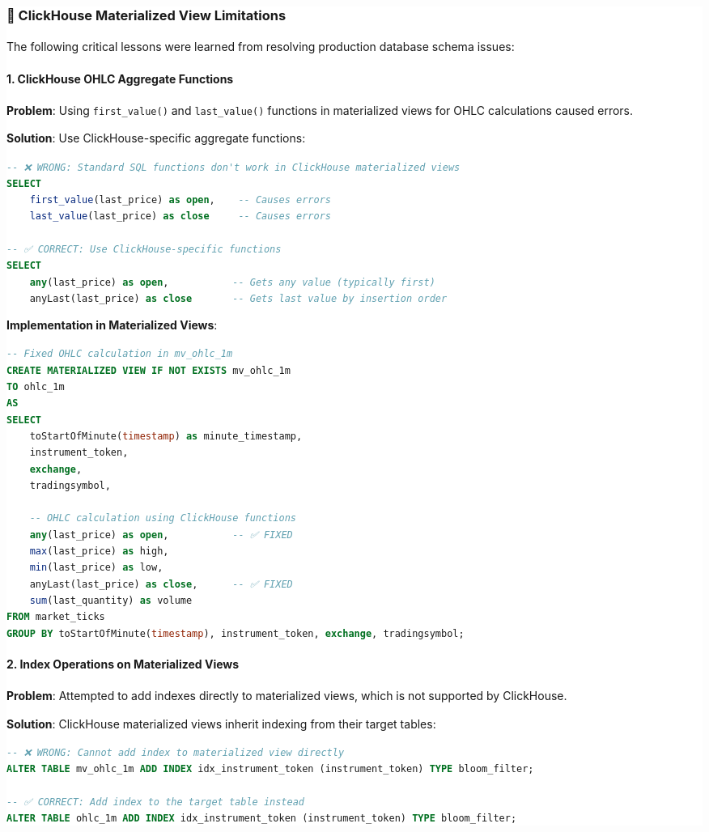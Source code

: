 ### 🚨 ClickHouse Materialized View Limitations

The following critical lessons were learned from resolving production database schema issues:

#### **1. ClickHouse OHLC Aggregate Functions**

**Problem**: Using `first_value()` and `last_value()` functions in materialized views for OHLC calculations caused errors.

**Solution**: Use ClickHouse-specific aggregate functions:

```sql
-- ❌ WRONG: Standard SQL functions don't work in ClickHouse materialized views
SELECT
    first_value(last_price) as open,    -- Causes errors
    last_value(last_price) as close     -- Causes errors

-- ✅ CORRECT: Use ClickHouse-specific functions
SELECT
    any(last_price) as open,           -- Gets any value (typically first)
    anyLast(last_price) as close       -- Gets last value by insertion order
```

**Implementation in Materialized Views**:
```sql
-- Fixed OHLC calculation in mv_ohlc_1m
CREATE MATERIALIZED VIEW IF NOT EXISTS mv_ohlc_1m
TO ohlc_1m
AS
SELECT
    toStartOfMinute(timestamp) as minute_timestamp,
    instrument_token,
    exchange,
    tradingsymbol,
    
    -- OHLC calculation using ClickHouse functions  
    any(last_price) as open,           -- ✅ FIXED
    max(last_price) as high,
    min(last_price) as low,
    anyLast(last_price) as close,      -- ✅ FIXED
    sum(last_quantity) as volume
FROM market_ticks
GROUP BY toStartOfMinute(timestamp), instrument_token, exchange, tradingsymbol;
```

#### **2. Index Operations on Materialized Views**

**Problem**: Attempted to add indexes directly to materialized views, which is not supported by ClickHouse.

**Solution**: ClickHouse materialized views inherit indexing from their target tables:

```sql
-- ❌ WRONG: Cannot add index to materialized view directly
ALTER TABLE mv_ohlc_1m ADD INDEX idx_instrument_token (instrument_token) TYPE bloom_filter;

-- ✅ CORRECT: Add index to the target table instead
ALTER TABLE ohlc_1m ADD INDEX idx_instrument_token (instrument_token) TYPE bloom_filter;
```
